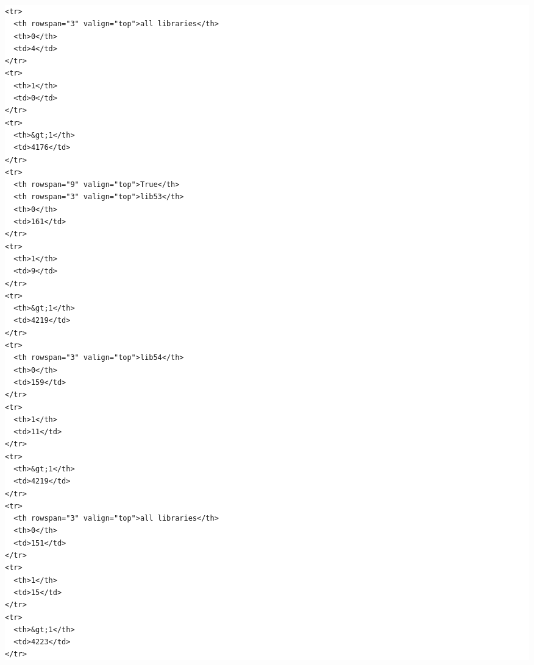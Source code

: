     <tr>
      <th rowspan="3" valign="top">all libraries</th>
      <th>0</th>
      <td>4</td>
    </tr>
    <tr>
      <th>1</th>
      <td>0</td>
    </tr>
    <tr>
      <th>&gt;1</th>
      <td>4176</td>
    </tr>
    <tr>
      <th rowspan="9" valign="top">True</th>
      <th rowspan="3" valign="top">lib53</th>
      <th>0</th>
      <td>161</td>
    </tr>
    <tr>
      <th>1</th>
      <td>9</td>
    </tr>
    <tr>
      <th>&gt;1</th>
      <td>4219</td>
    </tr>
    <tr>
      <th rowspan="3" valign="top">lib54</th>
      <th>0</th>
      <td>159</td>
    </tr>
    <tr>
      <th>1</th>
      <td>11</td>
    </tr>
    <tr>
      <th>&gt;1</th>
      <td>4219</td>
    </tr>
    <tr>
      <th rowspan="3" valign="top">all libraries</th>
      <th>0</th>
      <td>151</td>
    </tr>
    <tr>
      <th>1</th>
      <td>15</td>
    </tr>
    <tr>
      <th>&gt;1</th>
      <td>4223</td>
    </tr>
  </tbody>
</table>
